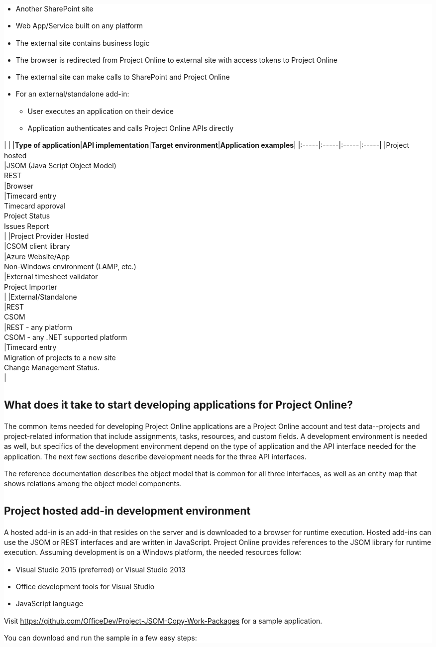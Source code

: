   - Another SharePoint site
    
  - Web App/Service built on any platform
    
  - The external site contains business logic
    
  - The browser is redirected from Project Online to external site with access tokens to Project Online
    
  - The external site can make calls to SharePoint and Project Online
    
- For an external/standalone add-in:
    
  - User executes an application on their device
    
  - Application authenticates and calls Project Online APIs directly
    
|
|
|**Type of application**|**API implementation**|**Target environment**|**Application examples**|
|:-----|:-----|:-----|:-----|
|Project hosted  <br/> |JSOM (Java Script Object Model)  <br/> REST  <br/> |Browser  <br/> |Timecard entry  <br/> Timecard approval  <br/> Project Status  <br/> Issues Report  <br/> |
|Project Provider Hosted  <br/> |CSOM client library  <br/> |Azure Website/App  <br/> Non-Windows environment (LAMP, etc.)  <br/> |External timesheet validator  <br/> Project Importer  <br/> |
|External/Standalone  <br/> |REST  <br/> CSOM  <br/> |REST - any platform  <br/> CSOM - any .NET supported platform  <br/> |Timecard entry  <br/> Migration of projects to a new site  <br/> Change Management Status.  <br/> |
   
## What does it take to start developing applications for Project Online?

The common items needed for developing Project Online applications are a Project Online account and test data--projects and project-related information that include assignments, tasks, resources, and custom fields. A development environment is needed as well, but specifics of the development environment depend on the type of application and the API interface needed for the application. The next few sections describe development needs for the three API interfaces.
  
The reference documentation describes the object model that is common for all three interfaces, as well as an entity map that shows relations among the object model components.
  
## Project hosted add-in development environment

A hosted add-in is an add-in that resides on the server and is downloaded to a browser for runtime execution. Hosted add-ins can use the JSOM or REST interfaces and are written in JavaScript. Project Online provides references to the JSOM library for runtime execution. Assuming development is on a Windows platform, the needed resources follow:
  
- Visual Studio 2015 (preferred) or Visual Studio 2013
    
- Office development tools for Visual Studio
    
- JavaScript language
    
Visit https://github.com/OfficeDev/Project-JSOM-Copy-Work-Packages for a sample application. 
  
You can download and run the sample in a few easy steps:
  